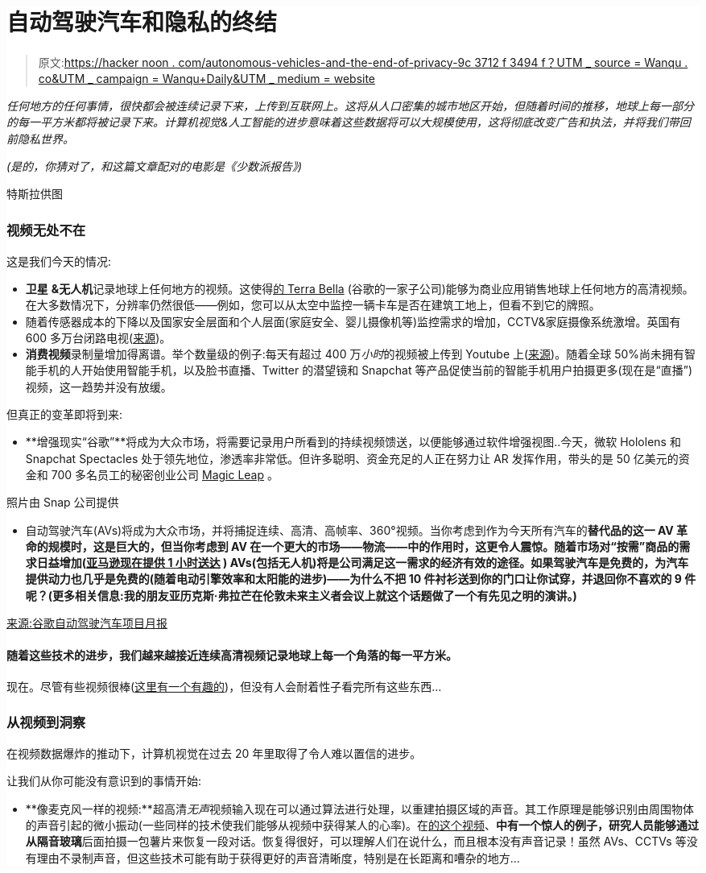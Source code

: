# 自动驾驶汽车和隐私的终结

> 原文:[https://hacker noon . com/autonomous-vehicles-and-the-end-of-privacy-9c 3712 f 3494 f？UTM _ source = Wanqu . co&UTM _ campaign = Wanqu+Daily&UTM _ medium = website](https://hackernoon.com/autonomous-vehicles-and-the-end-of-privacy-9c3712f3494f?utm_source=wanqu.co&utm_campaign=Wanqu+Daily&utm_medium=website)

*任何地方的任何事情，很快都会被连续记录下来，上传到互联网上。这将从人口密集的城市地区开始，但随着时间的推移，地球上每一部分的每一平方米都将被记录下来。计算机视觉&人工智能的进步意味着这些数据将可以大规模使用，这将彻底改变广告和执法，并将我们带回前隐私世界。*

*(是的，你猜对了，和这篇文章配对的电影是《少数派报告》)*

特斯拉供图

### 视频无处不在

这是我们今天的情况:

*   **卫星** **&无人机**记录地球上任何地方的视频。这使得[的 Terra Bella](https://en.wikipedia.org/wiki/Terra_Bella?ref=hackernoon.com) (谷歌的一家子公司)能够为商业应用销售地球上任何地方的高清视频。在大多数情况下，分辨率仍然很低——例如，您可以从太空中监控一辆卡车是否在建筑工地上，但看不到它的牌照。
*   随着传感器成本的下降以及国家安全层面和个人层面(家庭安全、婴儿摄像机等)监控需求的增加，CCTV&家庭摄像系统激增。英国有 600 多万台闭路电视([来源](http://www.wired.co.uk/article/one-nation-under-cctv?ref=hackernoon.com))。
*   **消费视频**录制量增加得离谱。举个数量级的例子:每天有超过 400 万*小时*的视频被上传到 Youtube 上([来源](https://www.gwava.com/blog/internet-data-created-daily?ref=hackernoon.com))。随着全球 50%尚未拥有智能手机的人开始使用智能手机，以及脸书直播、Twitter 的潜望镜和 Snapchat 等产品促使当前的智能手机用户拍摄更多(现在是“直播”)视频，这一趋势并没有放缓。

但真正的变革即将到来:

*   **增强现实“谷歌”**将成为大众市场，将需要记录用户所看到的持续视频馈送，以便能够通过软件增强视图..今天，微软 Hololens 和 Snapchat Spectacles 处于领先地位，渗透率非常低。但许多聪明、资金充足的人正在努力让 AR 发挥作用，带头的是 50 亿美元的资金和 700 多名员工的秘密创业公司 [Magic Leap](http://www.forbes.com/sites/davidewalt/2016/11/02/inside-magic-leap-the-secretive-4-5-billion-startup-changing-computing-forever/?ref=hackernoon.com#5264dce7e83f) 。

照片由 Snap 公司提供

*   自动驾驶汽车(AVs)将成为大众市场，并将捕捉连续、高清、高帧率、360°视频。当你考虑到作为今天所有汽车的**替代品的这一 AV 革命的规模时，这是巨大的，但当你考虑到 AV 在一个更大的市场——物流——中的作用时，这更令人震惊。随着市场对“按需”商品的需求日益增加([亚马逊现在提供 1 小时送达](http://www.wsj.com/articles/amazon-com-launches-superfast-delivery-in-nyc-1418903192?ref=hackernoon.com) ) AVs(包括无人机)将是公司满足这一需求的经济有效的途径。如果驾驶汽车是免费的，为汽车提供动力也几乎是免费的(随着电动引擎效率和太阳能的进步)——为什么不把 10 件衬衫送到你的门口让你试穿，并退回你不喜欢的 9 件呢？(更多相关信息:我的朋友亚历克斯·弗拉芒在伦敦未来主义者会议上就这个话题做了一个有先见之明的演讲。)**

[来源:谷歌自动驾驶汽车项目月报](https://static.googleusercontent.com/media/www.google.com/en//selfdrivingcar/files/reports/report-0316.pdf?ref=hackernoon.com)

#### 随着这些技术的进步，我们越来越接近连续高清视频记录地球上每一个角落的每一平方米。

现在。尽管有些视频很棒([这里有一个有趣的](https://www.youtube.com/watch?v=dQw4w9WgXcQ&feature=youtu.be&ref=hackernoon.com))，但没有人会耐着性子看完所有这些东西…

### 从视频到洞察

在视频数据爆炸的推动下，计算机视觉在过去 20 年里取得了令人难以置信的进步。

让我们从你可能没有意识到的事情开始:

*   **像麦克风一样的视频:**超高清*无声*视频输入现在可以通过算法进行处理，以重建拍摄区域的声音。其工作原理是能够识别由周围物体的声音引起的微小振动(一些同样的技术使我们能够从视频中获得某人的心率)。在[的这个视频](https://www.youtube.com/watch?v=FKXOucXB4a8&feature=youtu.be&ref=hackernoon.com)、**中有一个惊人的例子，研究人员能够通过从隔音玻璃**后面拍摄一包薯片来恢复一段对话。恢复得很好，可以理解人们在说什么，而且根本没有声音记录！虽然 AVs、CCTVs 等没有理由不录制声音，但这些技术可能有助于获得更好的声音清晰度，特别是在长距离和嘈杂的地方…
